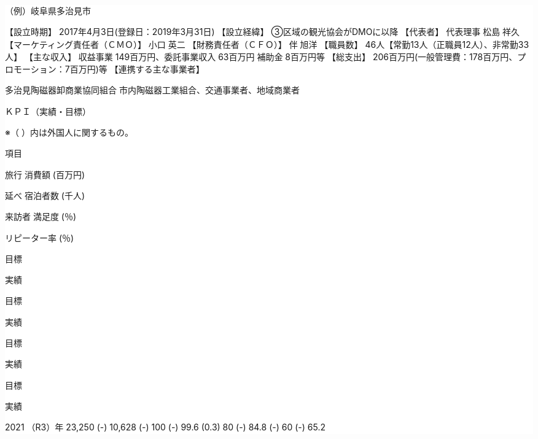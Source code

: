 （例）岐阜県多治見市

【設立時期】 2017年4月3日(登録日：2019年3月31日)
【設立経緯】
③区域の観光協会がDMOに以降
【代表者】 代表理事 松島 祥久
【マーケティング責任者（ＣＭＯ）】 小口 英二
【財務責任者（ＣＦＯ）】 伴 旭洋
【職員数】 46人【常勤13人（正職員12人）、非常勤33人】
【主な収入】
収益事業 149百万円、委託事業収入 63百万円 補助金 8百万円等
【総支出】
206百万円(一般管理費：178百万円、プロモーション：7百万円)等
【連携する主な事業者】

多治見陶磁器卸商業協同組合
市内陶磁器工業組合、交通事業者、地域商業者

ＫＰＩ（実績・目標）

※（ ）内は外国人に関するもの。

項目

旅行
消費額
(百万円)

延べ
宿泊者数
(千人)

来訪者
満足度
(％)

リピーター率
(％)

目標

実績

目標

実績

目標

実績

目標

実績

2021
（R3）年
23,250
(-)
10,628
(-)
100
(-)
99.6
(0.3)
80
(-)
84.8
(-)
60
(-)
65.2